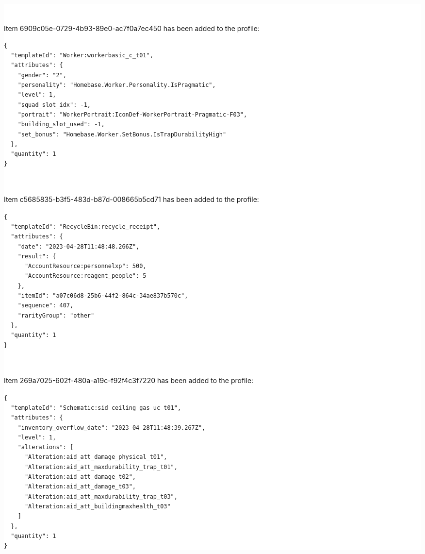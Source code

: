 <br><br>
Item 6909c05e-0729-4b93-89e0-ac7f0a7ec450 has been added to the profile:

```
{
  "templateId": "Worker:workerbasic_c_t01",
  "attributes": {
    "gender": "2",
    "personality": "Homebase.Worker.Personality.IsPragmatic",
    "level": 1,
    "squad_slot_idx": -1,
    "portrait": "WorkerPortrait:IconDef-WorkerPortrait-Pragmatic-F03",
    "building_slot_used": -1,
    "set_bonus": "Homebase.Worker.SetBonus.IsTrapDurabilityHigh"
  },
  "quantity": 1
}
```

<br><br>
Item c5685835-b3f5-483d-b87d-008665b5cd71 has been added to the profile:

```
{
  "templateId": "RecycleBin:recycle_receipt",
  "attributes": {
    "date": "2023-04-28T11:48:48.266Z",
    "result": {
      "AccountResource:personnelxp": 500,
      "AccountResource:reagent_people": 5
    },
    "itemId": "a07c06d8-25b6-44f2-864c-34ae837b570c",
    "sequence": 407,
    "rarityGroup": "other"
  },
  "quantity": 1
}
```

<br><br>
Item 269a7025-602f-480a-a19c-f92f4c3f7220 has been added to the profile:

```
{
  "templateId": "Schematic:sid_ceiling_gas_uc_t01",
  "attributes": {
    "inventory_overflow_date": "2023-04-28T11:48:39.267Z",
    "level": 1,
    "alterations": [
      "Alteration:aid_att_damage_physical_t01",
      "Alteration:aid_att_maxdurability_trap_t01",
      "Alteration:aid_att_damage_t02",
      "Alteration:aid_att_damage_t03",
      "Alteration:aid_att_maxdurability_trap_t03",
      "Alteration:aid_att_buildingmaxhealth_t03"
    ]
  },
  "quantity": 1
}
```
